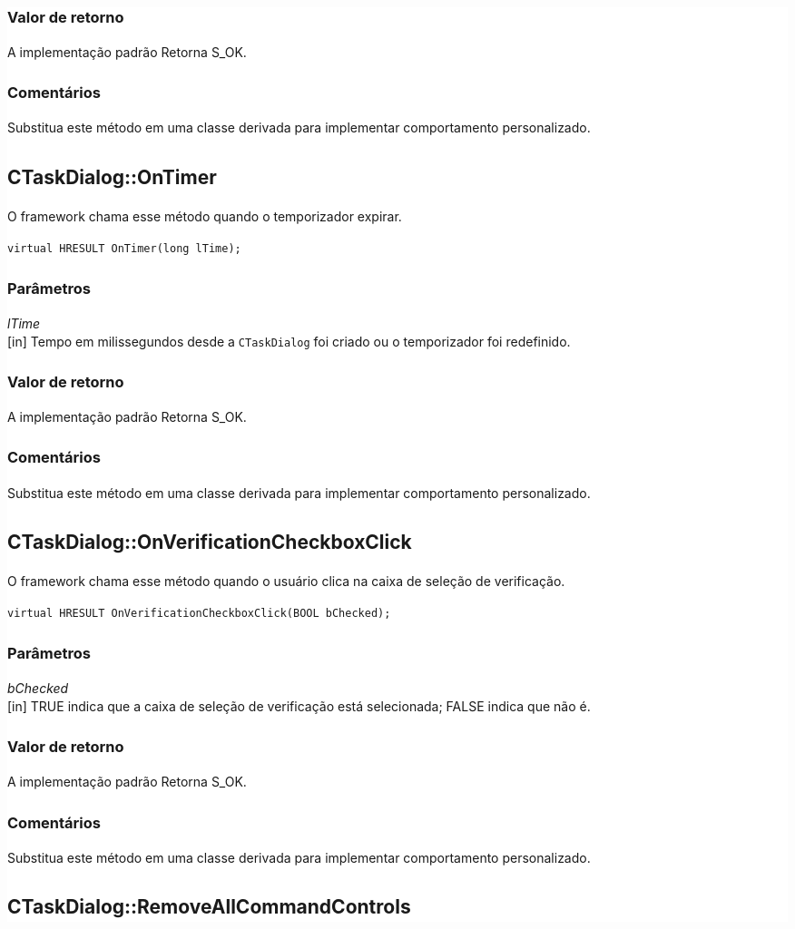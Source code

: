 ### <a name="return-value"></a>Valor de retorno

A implementação padrão Retorna S_OK.

### <a name="remarks"></a>Comentários

Substitua este método em uma classe derivada para implementar comportamento personalizado.

##  <a name="ontimer"></a>  CTaskDialog::OnTimer

O framework chama esse método quando o temporizador expirar.

```
virtual HRESULT OnTimer(long lTime);
```

### <a name="parameters"></a>Parâmetros

*lTime*<br/>
[in] Tempo em milissegundos desde a `CTaskDialog` foi criado ou o temporizador foi redefinido.

### <a name="return-value"></a>Valor de retorno

A implementação padrão Retorna S_OK.

### <a name="remarks"></a>Comentários

Substitua este método em uma classe derivada para implementar comportamento personalizado.

##  <a name="onverificationcheckboxclick"></a>  CTaskDialog::OnVerificationCheckboxClick

O framework chama esse método quando o usuário clica na caixa de seleção de verificação.

```
virtual HRESULT OnVerificationCheckboxClick(BOOL bChecked);
```

### <a name="parameters"></a>Parâmetros

*bChecked*<br/>
[in] TRUE indica que a caixa de seleção de verificação está selecionada; FALSE indica que não é.

### <a name="return-value"></a>Valor de retorno

A implementação padrão Retorna S_OK.

### <a name="remarks"></a>Comentários

Substitua este método em uma classe derivada para implementar comportamento personalizado.

##  <a name="removeallcommandcontrols"></a>  CTaskDialog::RemoveAllCommandControls

